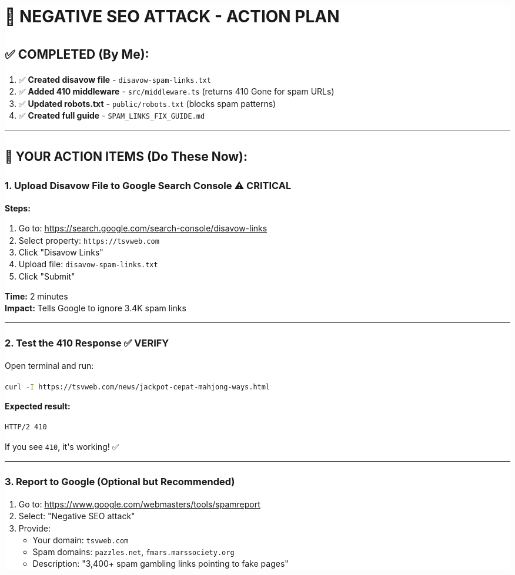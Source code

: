 # 🚨 NEGATIVE SEO ATTACK - ACTION PLAN

## ✅ **COMPLETED (By Me):**

1. ✅ **Created disavow file** - `disavow-spam-links.txt`
2. ✅ **Added 410 middleware** - `src/middleware.ts` (returns 410 Gone for spam URLs)
3. ✅ **Updated robots.txt** - `public/robots.txt` (blocks spam patterns)
4. ✅ **Created full guide** - `SPAM_LINKS_FIX_GUIDE.md`

---

## 🎯 **YOUR ACTION ITEMS (Do These Now):**

### **1. Upload Disavow File to Google Search Console** ⚠️ **CRITICAL**

**Steps:**
1. Go to: https://search.google.com/search-console/disavow-links
2. Select property: `https://tsvweb.com`
3. Click "Disavow Links"
4. Upload file: `disavow-spam-links.txt`
5. Click "Submit"

**Time:** 2 minutes  
**Impact:** Tells Google to ignore 3.4K spam links

---

### **2. Test the 410 Response** ✅ **VERIFY**

Open terminal and run:
```bash
curl -I https://tsvweb.com/news/jackpot-cepat-mahjong-ways.html
```

**Expected result:**
```
HTTP/2 410
```

If you see `410`, it's working! ✅

---

### **3. Report to Google (Optional but Recommended)**

1. Go to: https://www.google.com/webmasters/tools/spamreport
2. Select: "Negative SEO attack"
3. Provide:
   - Your domain: `tsvweb.com`
   - Spam domains: `pazzles.net`, `fmars.marssociety.org`
   - Description: "3,400+ spam gambling links pointing to fake pages"
